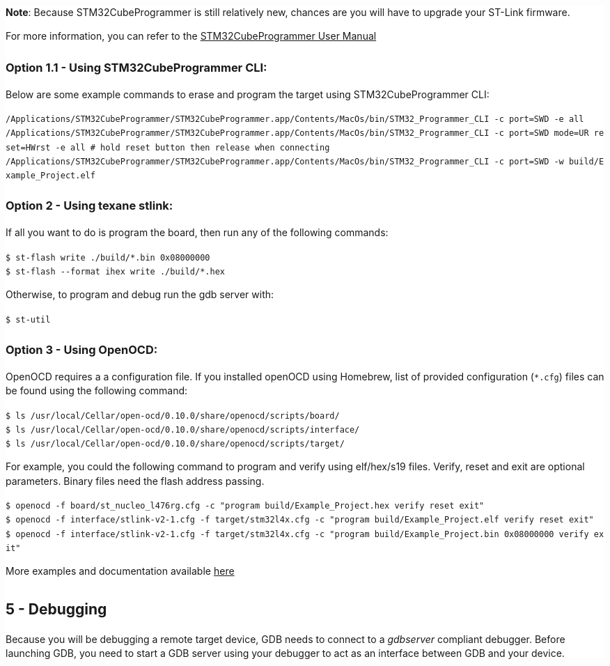 **Note**: Because STM32CubeProgrammer is still relatively new, chances are you will have to upgrade your ST-Link firmware.

For more information, you can refer to the [STM32CubeProgrammer User Manual](http://www.st.com/resource/en/user_manual/dm00403500.pdf)

### Option 1.1 - Using STM32CubeProgrammer CLI:
Below are some example commands to erase and program the target using STM32CubeProgrammer CLI:
```
/Applications/STM32CubeProgrammer/STM32CubeProgrammer.app/Contents/MacOs/bin/STM32_Programmer_CLI -c port=SWD -e all
/Applications/STM32CubeProgrammer/STM32CubeProgrammer.app/Contents/MacOs/bin/STM32_Programmer_CLI -c port=SWD mode=UR reset=HWrst -e all # hold reset button then release when connecting
/Applications/STM32CubeProgrammer/STM32CubeProgrammer.app/Contents/MacOs/bin/STM32_Programmer_CLI -c port=SWD -w build/Example_Project.elf
```

### Option 2 - Using texane stlink:
If all you want to do is program the board, then run any of the following commands:
```
$ st-flash write ./build/*.bin 0x08000000
$ st-flash --format ihex write ./build/*.hex
```


Otherwise, to program and debug run the gdb server with:
```
$ st-util
```

### Option 3 - Using OpenOCD:
OpenOCD requires a a configuration file. If you installed openOCD using Homebrew, list of provided configuration (`*.cfg`) files can be found using the following command:
```
$ ls /usr/local/Cellar/open-ocd/0.10.0/share/openocd/scripts/board/
$ ls /usr/local/Cellar/open-ocd/0.10.0/share/openocd/scripts/interface/
$ ls /usr/local/Cellar/open-ocd/0.10.0/share/openocd/scripts/target/
```

For example, you could the following command to program and verify using elf/hex/s19 files. Verify, reset and exit are optional parameters. Binary files need the flash address passing.
```
$ openocd -f board/st_nucleo_l476rg.cfg -c "program build/Example_Project.hex verify reset exit"
$ openocd -f interface/stlink-v2-1.cfg -f target/stm32l4x.cfg -c "program build/Example_Project.elf verify reset exit"
$ openocd -f interface/stlink-v2-1.cfg -f target/stm32l4x.cfg -c "program build/Example_Project.bin 0x08000000 verify exit"
```


More examples and documentation available [here](http://openocd.org/doc/html/Flash-Programming.html#Flash-Programming)

5 - Debugging
-------------
Because you will be debugging a remote target device, GDB needs to connect to a *gdbserver* compliant debugger. Before launching GDB, you need to start a GDB server using your debugger to act as an interface between GDB and your device.
